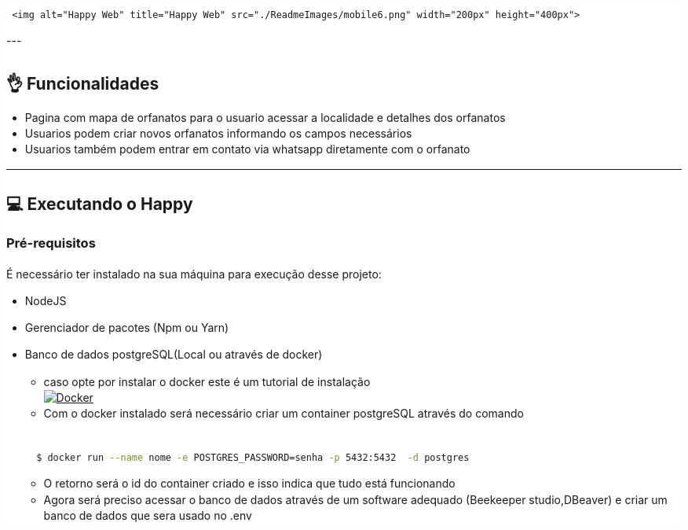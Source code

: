     <img alt="Happy Web" title="Happy Web" src="./ReadmeImages/mobile6.png" width="200px" height="400px">
</p>
---

## 👌 Funcionalidades

* Pagina com mapa de orfanatos para o usuario acessar a localidade e detalhes dos orfanatos
* Usuarios podem criar novos orfanatos informando os campos necessários
*  Usuarios também podem entrar em contato via whatsapp diretamente com o orfanato
---
## 💻 Executando o Happy

### Pré-requisitos

É necessário ter instalado na sua máquina para execução desse projeto:
- NodeJS
- Gerenciador de pacotes (Npm ou Yarn) 
- Banco de dados postgreSQL(Local ou através de docker)
  - caso opte por instalar o docker este é um tutorial de instalação      
   [![Docker](https://www.ortussolutions.com/__media/logos/docker.png)](https://www.notion.so/Instala-o-do-Docker-8230846ae2c547b2988f2aca91fc1edf)
  - Com o docker instalado será necessário criar um container postgreSQL através do comando 
  ```bash 

    $ docker run --name nome -e POSTGRES_PASSWORD=senha -p 5432:5432  -d postgres

    ```
    - O retorno será o id do container criado e isso indica que tudo está funcionando 
    - Agora será preciso acessar o banco de dados através de um software adequado (Beekeeper studio,DBeaver) e criar um banco de dados que sera usado no .env
  
  ```